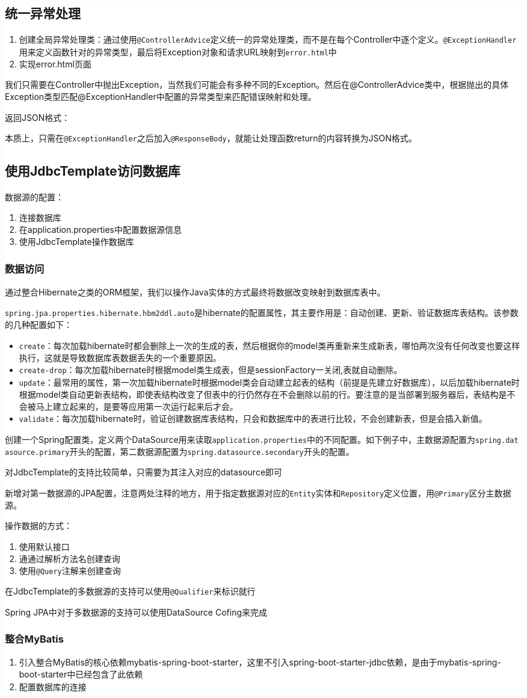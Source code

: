 ## 统一异常处理

1. 创建全局异常处理类：通过使用`@ControllerAdvice`定义统一的异常处理类，而不是在每个Controller中逐个定义。`@ExceptionHandler`用来定义函数针对的异常类型，最后将Exception对象和请求URL映射到`error.html`中
2. 实现error.html页面

我们只需要在Controller中抛出Exception，当然我们可能会有多种不同的Exception。然后在@ControllerAdvice类中，根据抛出的具体Exception类型匹配@ExceptionHandler中配置的异常类型来匹配错误映射和处理。

返回JSON格式：

本质上，只需在`@ExceptionHandler`之后加入`@ResponseBody`，就能让处理函数return的内容转换为JSON格式。

## 使用JdbcTemplate访问数据库

数据源的配置：

1. 连接数据库
2. 在application.properties中配置数据源信息
3. 使用JdbcTemplate操作数据库


### 数据访问

通过整合Hibernate之类的ORM框架，我们以操作Java实体的方式最终将数据改变映射到数据库表中。

`spring.jpa.properties.hibernate.hbm2ddl.auto`是hibernate的配置属性，其主要作用是：自动创建、更新、验证数据库表结构。该参数的几种配置如下：

- `create`：每次加载hibernate时都会删除上一次的生成的表，然后根据你的model类再重新来生成新表，哪怕两次没有任何改变也要这样执行，这就是导致数据库表数据丢失的一个重要原因。
- `create-drop`：每次加载hibernate时根据model类生成表，但是sessionFactory一关闭,表就自动删除。
- `update`：最常用的属性，第一次加载hibernate时根据model类会自动建立起表的结构（前提是先建立好数据库），以后加载hibernate时根据model类自动更新表结构，即使表结构改变了但表中的行仍然存在不会删除以前的行。要注意的是当部署到服务器后，表结构是不会被马上建立起来的，是要等应用第一次运行起来后才会。
- `validate`：每次加载hibernate时，验证创建数据库表结构，只会和数据库中的表进行比较，不会创建新表，但是会插入新值。

创建一个Spring配置类，定义两个DataSource用来读取`application.properties`中的不同配置。如下例子中，主数据源配置为`spring.datasource.primary`开头的配置，第二数据源配置为`spring.datasource.secondary`开头的配置。

对JdbcTemplate的支持比较简单，只需要为其注入对应的datasource即可

新增对第一数据源的JPA配置，注意两处注释的地方，用于指定数据源对应的`Entity`实体和`Repository`定义位置，用`@Primary`区分主数据源。

操作数据的方式：

1. 使用默认接口
2. 通通过解析方法名创建查询
3. 使用`@Query`注解来创建查询

在JdbcTemplate的多数据源的支持可以使用`@Qualifier`来标识就行

Spring JPA中对于多数据源的支持可以使用DataSource Cofing来完成

### 整合MyBatis

1. 引入整合MyBatis的核心依赖mybatis-spring-boot-starter，这里不引入spring-boot-starter-jdbc依赖，是由于mybatis-spring-boot-starter中已经包含了此依赖
2. 配置数据库的连接
